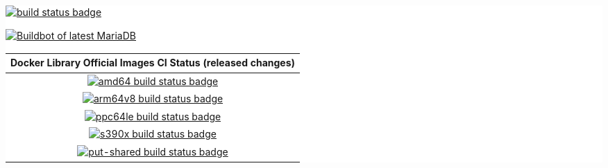 [![build status badge](https://img.shields.io/github/workflow/status/MariaDB/mariadb-docker/GitHub%20CI/master?label=GitHub%20CI)](https://github.com/MariaDB/mariadb-docker/actions?query=workflow%3A%22GitHub+CI%22+branch%3Amaster)

[![Buildbot of latest MariaDB](https://img.shields.io/badge/dynamic/json?label=buildbot%20CI%20upstream&query=$.builds[0].state_string&url=https%3A%2F%2Fbuildbot.mariadb.org%2Fapi%2Fv2%2Fbuilders%2Famd64-rhel8-dockerlibrary%2Fbuilds%3Flimit%3D1%26order%3D-number)](https://buildbot.mariadb.org/#/builders/amd64-rhel8-dockerlibrary)

| Docker Library Official Images CI Status (released changes) |
|:-:|
| [![amd64 build status badge](https://img.shields.io/jenkins/s/https/doi-janky.infosiftr.net/job/multiarch/job/amd64/job/mariadb.svg?label=amd64)](https://doi-janky.infosiftr.net/job/multiarch/job/amd64/job/mariadb/) |
| [![arm64v8 build status badge](https://img.shields.io/jenkins/s/https/doi-janky.infosiftr.net/job/multiarch/job/arm64v8/job/mariadb.svg?label=arm64v8)](https://doi-janky.infosiftr.net/job/multiarch/job/arm64v8/job/mariadb/) |
| [![ppc64le build status badge](https://img.shields.io/jenkins/s/https/doi-janky.infosiftr.net/job/multiarch/job/ppc64le/job/mariadb.svg?label=ppc64le)](https://doi-janky.infosiftr.net/job/multiarch/job/ppc64le/job/mariadb/) |
| [![s390x build status badge](https://img.shields.io/jenkins/s/https/doi-janky.infosiftr.net/job/multiarch/job/ppc64le/job/mariadb.svg?label=s390x)](https://doi-janky.infosiftr.net/job/multiarch/job/s390x/job/mariadb/) |
| [![put-shared build status badge](https://img.shields.io/jenkins/s/https/doi-janky.infosiftr.net/job/put-shared/job/light/job/mariadb.svg?label=put-shared)](https://doi-janky.infosiftr.net/job/put-shared/job/light/job/mariadb/) |
